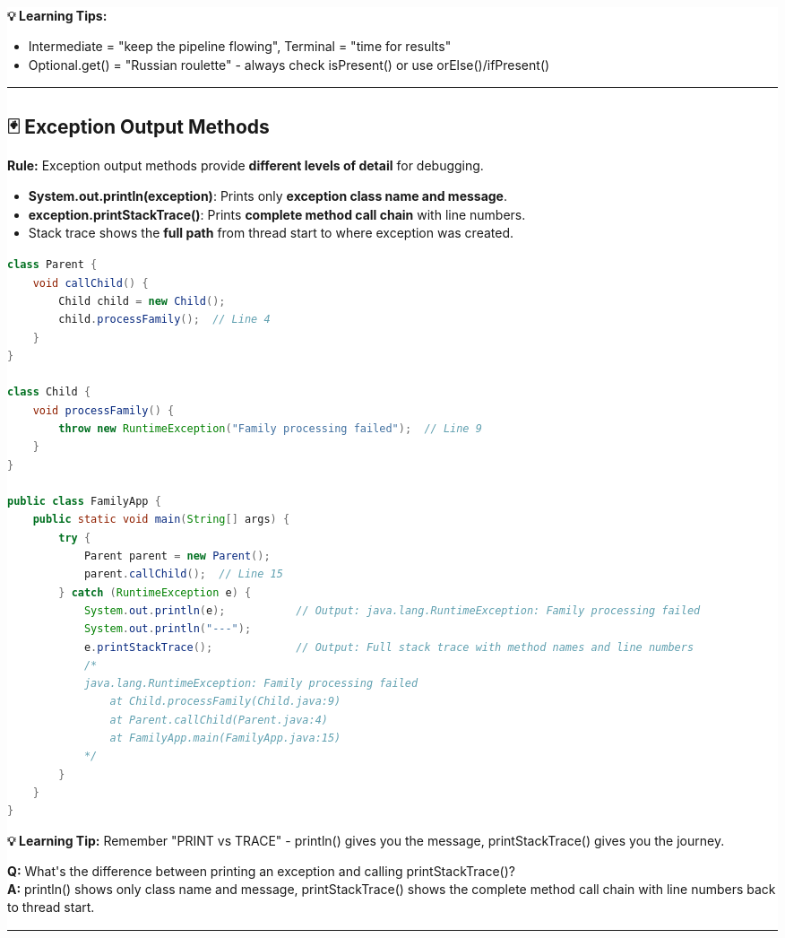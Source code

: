 **💡 Learning Tips:** 
- Intermediate = "keep the pipeline flowing", Terminal = "time for results"
- Optional.get() = "Russian roulette" - always check isPresent() or use orElse()/ifPresent()

---

## 🃏 Exception Output Methods

**Rule:** Exception output methods provide **different levels of detail** for debugging.
- **System.out.println(exception)**: Prints only **exception class name and message**.
- **exception.printStackTrace()**: Prints **complete method call chain** with line numbers.
- Stack trace shows the **full path** from thread start to where exception was created.

```java
class Parent {
    void callChild() {
        Child child = new Child();
        child.processFamily();  // Line 4
    }
}

class Child {
    void processFamily() {
        throw new RuntimeException("Family processing failed");  // Line 9
    }
}

public class FamilyApp {
    public static void main(String[] args) {
        try {
            Parent parent = new Parent();
            parent.callChild();  // Line 15
        } catch (RuntimeException e) {
            System.out.println(e);           // Output: java.lang.RuntimeException: Family processing failed
            System.out.println("---");
            e.printStackTrace();             // Output: Full stack trace with method names and line numbers
            /*
            java.lang.RuntimeException: Family processing failed
                at Child.processFamily(Child.java:9)
                at Parent.callChild(Parent.java:4)
                at FamilyApp.main(FamilyApp.java:15)
            */
        }
    }
}
```

**💡 Learning Tip:** Remember "PRINT vs TRACE" - println() gives you the message, printStackTrace() gives you the journey.

**Q:** What's the difference between printing an exception and calling printStackTrace()?  
**A:** println() shows only class name and message, printStackTrace() shows the complete method call chain with line numbers back to thread start.

---